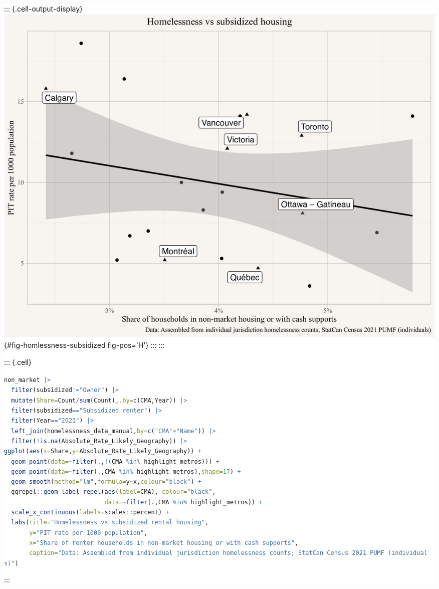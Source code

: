 ::: {.cell-output-display}
![](index_files/figure-pdf/fig-homlessness-subsidized-1.png){#fig-homlessness-subsidized fig-pos='H'}
:::
:::

::: {.cell}

```{.r .cell-code}
non_market |>
  filter(subsidized!="Owner") |>
  mutate(Share=Count/sum(Count),.by=c(CMA,Year)) |>
  filter(subsidized=="Subsidized renter") |>
  filter(Year=="2021") |>
  left_join(homelessness_data_manual,by=c("CMA"="Name")) |>
  filter(!is.na(Absolute_Rate_Likely_Geography)) |>
ggplot(aes(x=Share,y=Absolute_Rate_Likely_Geography)) +
  geom_point(data=~filter(.,!(CMA %in% highlight_metros))) +
  geom_point(data=~filter(.,CMA %in% highlight_metros),shape=17) +
  geom_smooth(method="lm",formula=y~x,colour="black") +
  ggrepel::geom_label_repel(aes(label=CMA), colour="black",
                            data=~filter(.,CMA %in% highlight_metros)) +
  scale_x_continuous(labels=scales::percent) +
  labs(title="Homelessness vs subsidized rental housing",
       y="PIT rate per 1000 population",
       x="Share of renter households in non-market housing or with cash supports",
       caption="Data: Assembled from individual jurisdiction homelessness counts; StatCan Census 2021 PUMF (individuals)")
```
:::

